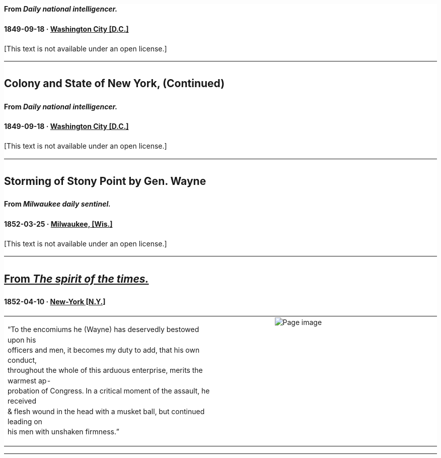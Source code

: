 #### From _Daily national intelligencer._

#### 1849-09-18 &middot; [Washington City [D.C.]](http://dbpedia.org/resource/Washington%2C_D.C.)

[This text is not available under an open license.]

---

## Colony and State of New York, (Continued)

#### From _Daily national intelligencer._

#### 1849-09-18 &middot; [Washington City [D.C.]](http://dbpedia.org/resource/Washington%2C_D.C.)

[This text is not available under an open license.]

---

## Storming of Stony Point by Gen. Wayne

#### From _Milwaukee daily sentinel._

#### 1852-03-25 &middot; [Milwaukee, [Wis.]](http://dbpedia.org/resource/Milwaukee)

[This text is not available under an open license.]

---

## [From _The spirit of the times._](https://archive.org/details/sim_spirit-of-the-times_1852-04-10_22_8/page/n2/mode/1up?view=theater)

#### 1852-04-10 &middot; [New-York [N.Y.]](http://dbpedia.org/resource/New_York_City)

<table style="width: 100%;"><tr><td style="width: 50%">

  
“To the encomiums he (Wayne) has deservedly bestowed upon his  
officers and men, it becomes my duty to add, that his own conduct,  
throughout the whole of this arduous enterprise, merits the warmest ap-  
probation of Congress. In a critical moment of the assault, he received  
&amp; flesh wound in the head with a musket ball, but continued leading on  
his men with unshaken firmness.”
</td><td style="width: 50%; max-height: 75%; margin: auto; display: block;">
<img alt="Page image" src="https://iiif.archive.org/image/iiif/2/sim_spirit-of-the-times_1852-04-10_22_8%2Fsim_spirit-of-the-times_1852-04-10_22_8_jp2.zip%2Fsim_spirit-of-the-times_1852-04-10_22_8_jp2%2Fsim_spirit-of-the-times_1852-04-10_22_8_0002.jp2/pct:60.73717948717949,82.2204706677176,25.641025641025642,3.4230379461772324/600,/0/default.jpg"/>
</td>
</tr></table>

---